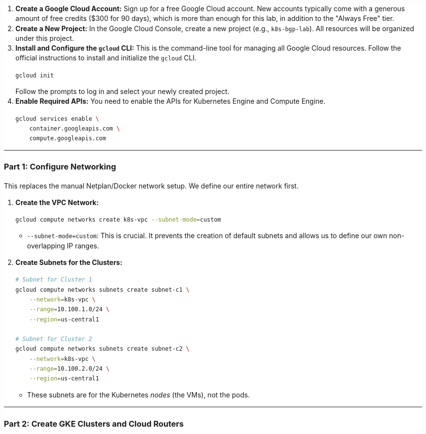 1.  **Create a Google Cloud Account:** Sign up for a free Google Cloud account. New accounts typically come with a generous amount of free credits ($300 for 90 days), which is more than enough for this lab, in addition to the "Always Free" tier.
2.  **Create a New Project:** In the Google Cloud Console, create a new project (e.g., `k8s-bgp-lab`). All resources will be organized under this project.
3.  **Install and Configure the `gcloud` CLI:** This is the command-line tool for managing all Google Cloud resources. Follow the official instructions to install and initialize the `gcloud` CLI.
    ```bash
    gcloud init
    ```
    Follow the prompts to log in and select your newly created project.
4.  **Enable Required APIs:** You need to enable the APIs for Kubernetes Engine and Compute Engine.
    ```bash
    gcloud services enable \
        container.googleapis.com \
        compute.googleapis.com
    ```

---

### **Part 1: Configure Networking**

This replaces the manual Netplan/Docker network setup. We define our entire network first.

1.  **Create the VPC Network:**
    ```bash
    gcloud compute networks create k8s-vpc --subnet-mode=custom
    ```
    *   `--subnet-mode=custom`: This is crucial. It prevents the creation of default subnets and allows us to define our own non-overlapping IP ranges.

2.  **Create Subnets for the Clusters:**
    ```bash
    # Subnet for Cluster 1
    gcloud compute networks subnets create subnet-c1 \
        --network=k8s-vpc \
        --range=10.100.1.0/24 \
        --region=us-central1

    # Subnet for Cluster 2
    gcloud compute networks subnets create subnet-c2 \
        --network=k8s-vpc \
        --range=10.100.2.0/24 \
        --region=us-central1
    ```
    *   These subnets are for the Kubernetes *nodes* (the VMs), not the pods.

---

### **Part 2: Create GKE Clusters and Cloud Routers**
